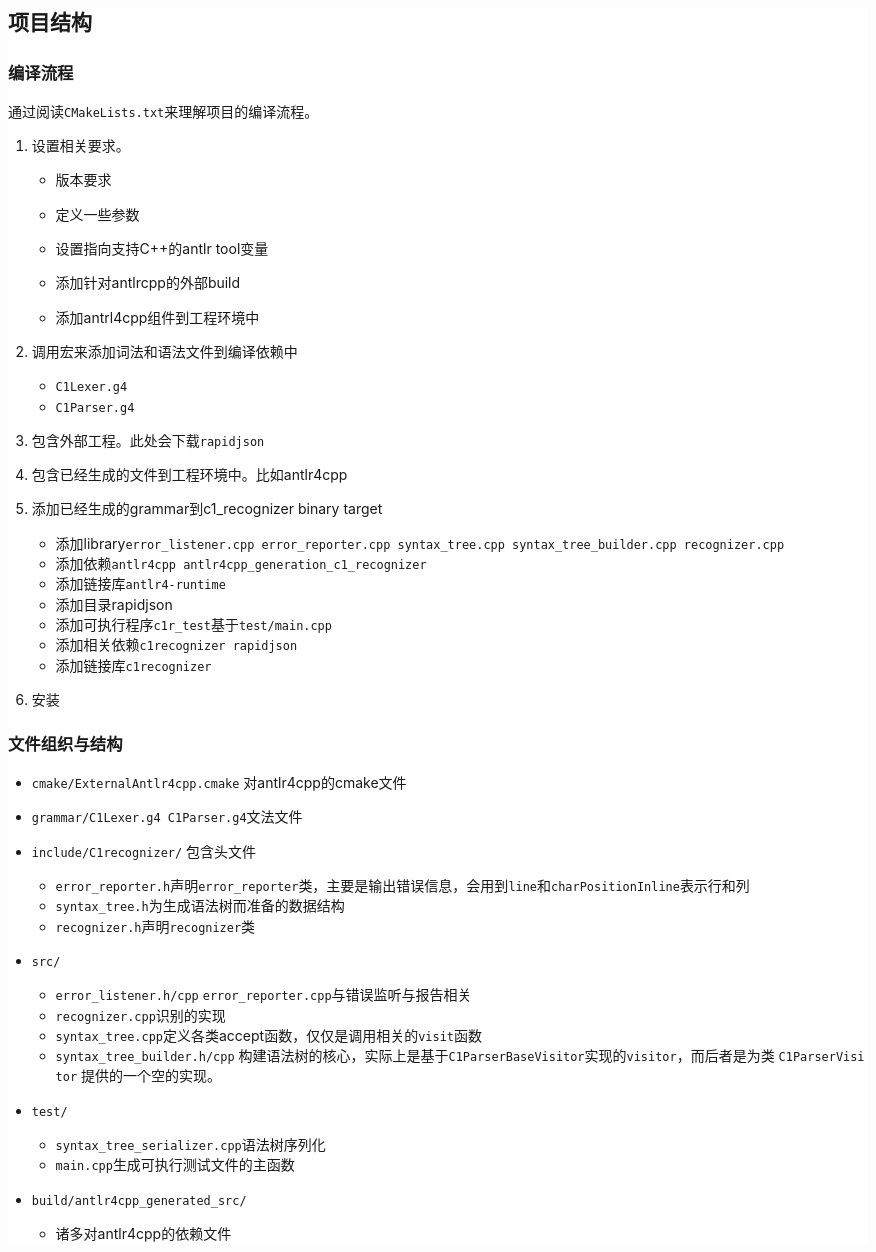 ## 项目结构

### 编译流程

通过阅读`CMakeLists.txt`来理解项目的编译流程。

1. 设置相关要求。

   - 版本要求
   - 定义一些参数

   - 设置指向支持C++的antlr tool变量
   - 添加针对antlrcpp的外部build
   - 添加antrl4cpp组件到工程环境中

2. 调用宏来添加词法和语法文件到编译依赖中

   - `C1Lexer.g4`
   - `C1Parser.g4`

3. 包含外部工程。此处会下载`rapidjson`

4. 包含已经生成的文件到工程环境中。比如antlr4cpp

5. 添加已经生成的grammar到c1_recognizer binary target

   - 添加library`error_listener.cpp error_reporter.cpp syntax_tree.cpp syntax_tree_builder.cpp recognizer.cpp`
   - 添加依赖`antlr4cpp antlr4cpp_generation_c1_recognizer`
   - 添加链接库`antlr4-runtime`
   - 添加目录rapidjson
   - 添加可执行程序`c1r_test`基于`test/main.cpp`
   - 添加相关依赖`c1recognizer rapidjson`
   - 添加链接库`c1recognizer`

6. 安装

### 文件组织与结构

- `cmake/ExternalAntlr4cpp.cmake` 对antlr4cpp的cmake文件
- `grammar/C1Lexer.g4 C1Parser.g4`文法文件
- `include/C1recognizer/` 包含头文件
  - `error_reporter.h`声明`error_reporter`类，主要是输出错误信息，会用到`line`和`charPositionInline`表示行和列
  - `syntax_tree.h`为生成语法树而准备的数据结构
  - `recognizer.h`声明`recognizer`类
- `src/`
  - `error_listener.h/cpp` `error_reporter.cpp`与错误监听与报告相关
  - `recognizer.cpp`识别的实现
  - `syntax_tree.cpp`定义各类accept函数，仅仅是调用相关的`visit`函数
  - `syntax_tree_builder.h/cpp` 构建语法树的核心，实际上是基于`C1ParserBaseVisitor`实现的`visitor`，而后者是为类 `C1ParserVisitor` 提供的一个空的实现。

- `test/`
  - `syntax_tree_serializer.cpp`语法树序列化
  - `main.cpp`生成可执行测试文件的主函数
- `build/antlr4cpp_generated_src/`
  - 诸多对antlr4cpp的依赖文件
